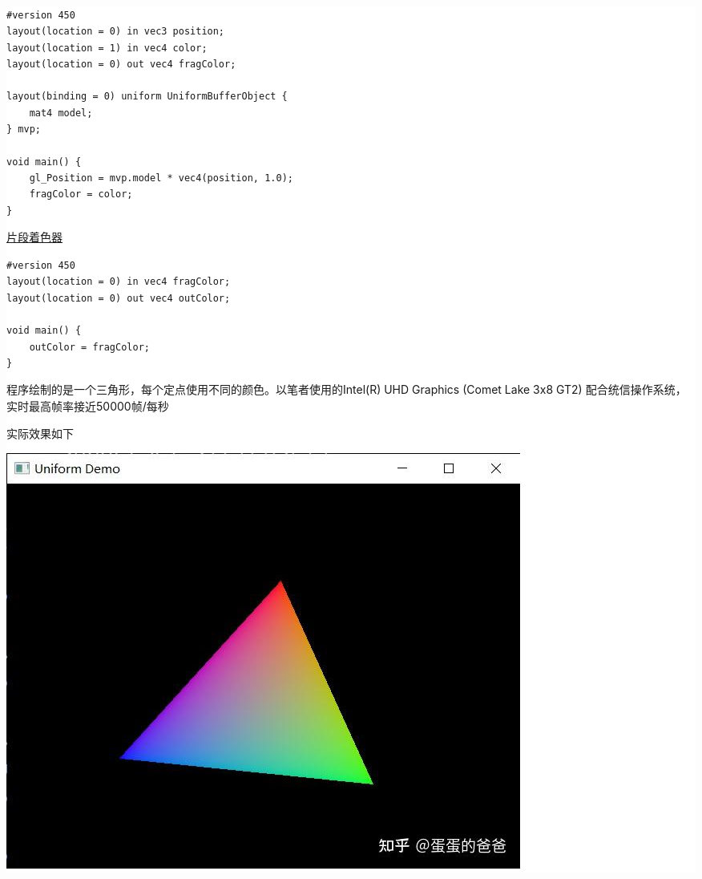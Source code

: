 ```text
#version 450
layout(location = 0) in vec3 position;
layout(location = 1) in vec4 color;
layout(location = 0) out vec4 fragColor;

layout(binding = 0) uniform UniformBufferObject {
    mat4 model;
} mvp;

void main() {
    gl_Position = mvp.model * vec4(position, 1.0);
    fragColor = color;
}
```

[片段着色器](https://zhida.zhihu.com/search?content_id=192311255&content_type=Article&match_order=1&q=片段着色器&zhida_source=entity)

```text
#version 450
layout(location = 0) in vec4 fragColor;
layout(location = 0) out vec4 outColor;

void main() {
    outColor = fragColor;
}
```

程序绘制的是一个三角形，每个定点使用不同的颜色。以笔者使用的Intel(R) UHD Graphics (Comet Lake 3x8 GT2) 配合统信操作系统，实时最高帧率接近50000帧/每秒

实际效果如下

![img](./assets/v2-ac991741ead53a5fa25a326621a31480_1440w.jpg)
